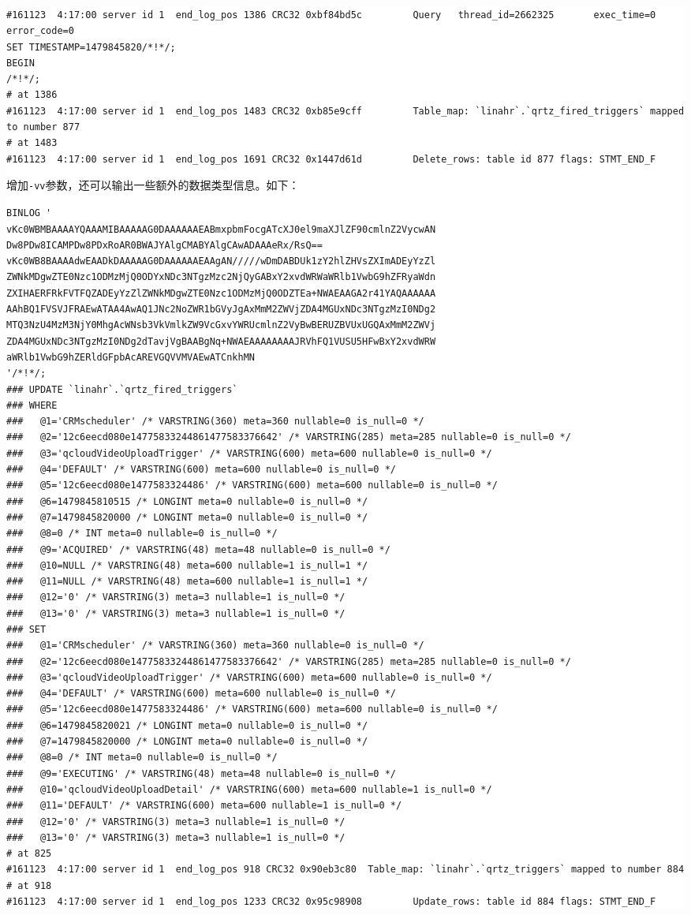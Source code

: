 ```
#161123  4:17:00 server id 1  end_log_pos 1386 CRC32 0xbf84bd5c         Query   thread_id=2662325       exec_time=0     error_code=0
SET TIMESTAMP=1479845820/*!*/;
BEGIN
/*!*/;
# at 1386
#161123  4:17:00 server id 1  end_log_pos 1483 CRC32 0xb85e9cff         Table_map: `linahr`.`qrtz_fired_triggers` mapped to number 877
# at 1483
#161123  4:17:00 server id 1  end_log_pos 1691 CRC32 0x1447d61d         Delete_rows: table id 877 flags: STMT_END_F
```
增加`-vv`参数，还可以输出一些额外的数据类型信息。如下：
```
BINLOG '
vKc0WBMBAAAAYQAAAMIBAAAAAG0DAAAAAAEABmxpbmFocgATcXJ0el9maXJlZF90cmlnZ2VycwAN
Dw8PDw8ICAMPDw8PDxRoAR0BWAJYAlgCMABYAlgCAwADAAAeRx/RsQ==
vKc0WB8BAAAAdwEAADkDAAAAAG0DAAAAAAEAAgAN/////wDmDABDUk1zY2hlZHVsZXImADEyYzZl
ZWNkMDgwZTE0Nzc1ODMzMjQ0ODYxNDc3NTgzMzc2NjQyGABxY2xvdWRWaWRlb1VwbG9hZFRyaWdn
ZXIHAERFRkFVTFQZADEyYzZlZWNkMDgwZTE0Nzc1ODMzMjQ0ODZTEa+NWAEAAGA2r41YAQAAAAAA
AAhBQ1FVSVJFRAEwATAA4AwAQ1JNc2NoZWR1bGVyJgAxMmM2ZWVjZDA4MGUxNDc3NTgzMzI0NDg2
MTQ3NzU4MzM3NjY0MhgAcWNsb3VkVmlkZW9VcGxvYWRUcmlnZ2VyBwBERUZBVUxUGQAxMmM2ZWVj
ZDA4MGUxNDc3NTgzMzI0NDg2dTavjVgBAABgNq+NWAEAAAAAAAAJRVhFQ1VUSU5HFwBxY2xvdWRW
aWRlb1VwbG9hZERldGFpbAcAREVGQVVMVAEwATCnkhMN
'/*!*/;
### UPDATE `linahr`.`qrtz_fired_triggers`
### WHERE
###   @1='CRMscheduler' /* VARSTRING(360) meta=360 nullable=0 is_null=0 */
###   @2='12c6eecd080e14775833244861477583376642' /* VARSTRING(285) meta=285 nullable=0 is_null=0 */
###   @3='qcloudVideoUploadTrigger' /* VARSTRING(600) meta=600 nullable=0 is_null=0 */
###   @4='DEFAULT' /* VARSTRING(600) meta=600 nullable=0 is_null=0 */
###   @5='12c6eecd080e1477583324486' /* VARSTRING(600) meta=600 nullable=0 is_null=0 */
###   @6=1479845810515 /* LONGINT meta=0 nullable=0 is_null=0 */
###   @7=1479845820000 /* LONGINT meta=0 nullable=0 is_null=0 */
###   @8=0 /* INT meta=0 nullable=0 is_null=0 */
###   @9='ACQUIRED' /* VARSTRING(48) meta=48 nullable=0 is_null=0 */
###   @10=NULL /* VARSTRING(48) meta=600 nullable=1 is_null=1 */
###   @11=NULL /* VARSTRING(48) meta=600 nullable=1 is_null=1 */
###   @12='0' /* VARSTRING(3) meta=3 nullable=1 is_null=0 */
###   @13='0' /* VARSTRING(3) meta=3 nullable=1 is_null=0 */
### SET
###   @1='CRMscheduler' /* VARSTRING(360) meta=360 nullable=0 is_null=0 */
###   @2='12c6eecd080e14775833244861477583376642' /* VARSTRING(285) meta=285 nullable=0 is_null=0 */
###   @3='qcloudVideoUploadTrigger' /* VARSTRING(600) meta=600 nullable=0 is_null=0 */
###   @4='DEFAULT' /* VARSTRING(600) meta=600 nullable=0 is_null=0 */
###   @5='12c6eecd080e1477583324486' /* VARSTRING(600) meta=600 nullable=0 is_null=0 */
###   @6=1479845820021 /* LONGINT meta=0 nullable=0 is_null=0 */
###   @7=1479845820000 /* LONGINT meta=0 nullable=0 is_null=0 */
###   @8=0 /* INT meta=0 nullable=0 is_null=0 */
###   @9='EXECUTING' /* VARSTRING(48) meta=48 nullable=0 is_null=0 */
###   @10='qcloudVideoUploadDetail' /* VARSTRING(600) meta=600 nullable=1 is_null=0 */
###   @11='DEFAULT' /* VARSTRING(600) meta=600 nullable=1 is_null=0 */
###   @12='0' /* VARSTRING(3) meta=3 nullable=1 is_null=0 */
###   @13='0' /* VARSTRING(3) meta=3 nullable=1 is_null=0 */
# at 825
#161123  4:17:00 server id 1  end_log_pos 918 CRC32 0x90eb3c80  Table_map: `linahr`.`qrtz_triggers` mapped to number 884
# at 918
#161123  4:17:00 server id 1  end_log_pos 1233 CRC32 0x95c98908         Update_rows: table id 884 flags: STMT_END_F
```
